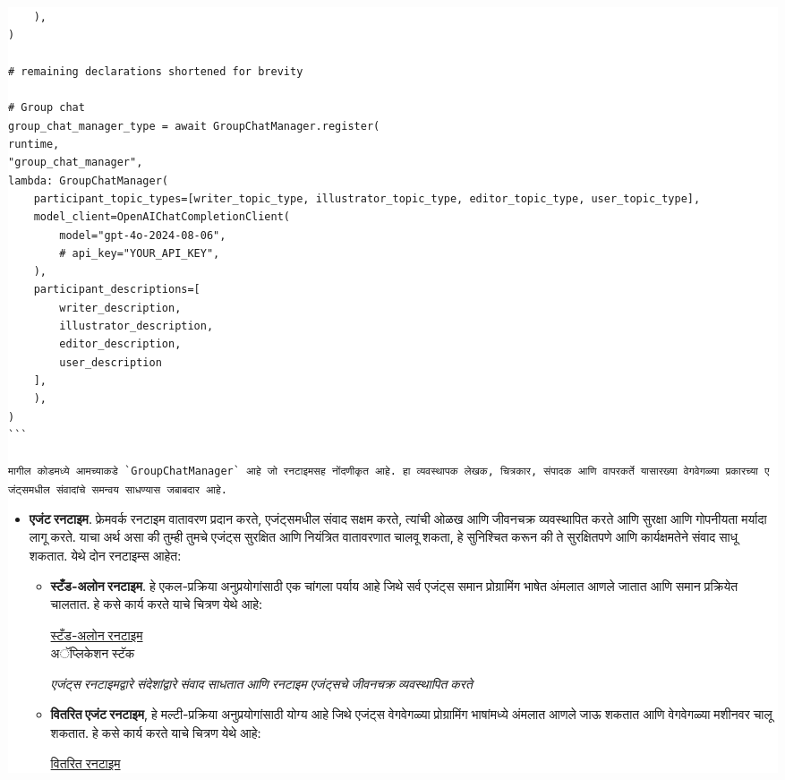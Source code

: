         ),
    )

    # remaining declarations shortened for brevity

    # Group chat
    group_chat_manager_type = await GroupChatManager.register(
    runtime,
    "group_chat_manager",
    lambda: GroupChatManager(
        participant_topic_types=[writer_topic_type, illustrator_topic_type, editor_topic_type, user_topic_type],
        model_client=OpenAIChatCompletionClient(
            model="gpt-4o-2024-08-06",
            # api_key="YOUR_API_KEY",
        ),
        participant_descriptions=[
            writer_description, 
            illustrator_description, 
            editor_description, 
            user_description
        ],
        ),
    )
    ```

    मागील कोडमध्ये आमच्याकडे `GroupChatManager` आहे जो रनटाइमसह नोंदणीकृत आहे. हा व्यवस्थापक लेखक, चित्रकार, संपादक आणि वापरकर्ते यासारख्या वेगवेगळ्या प्रकारच्या एजंट्समधील संवादांचे समन्वय साधण्यास जबाबदार आहे.

- **एजंट रनटाइम**. फ्रेमवर्क रनटाइम वातावरण प्रदान करते, एजंट्समधील संवाद सक्षम करते, त्यांची ओळख आणि जीवनचक्र व्यवस्थापित करते आणि सुरक्षा आणि गोपनीयता मर्यादा लागू करते. याचा अर्थ असा की तुम्ही तुमचे एजंट्स सुरक्षित आणि नियंत्रित वातावरणात चालवू शकता, हे सुनिश्चित करून की ते सुरक्षितपणे आणि कार्यक्षमतेने संवाद साधू शकतात. येथे दोन रनटाइम्स आहेत:
  - **स्टँड-अलोन रनटाइम**. हे एकल-प्रक्रिया अनुप्रयोगांसाठी एक चांगला पर्याय आहे जिथे सर्व एजंट्स समान प्रोग्रामिंग भाषेत अंमलात आणले जातात आणि समान प्रक्रियेत चालतात. हे कसे कार्य करते याचे चित्रण येथे आहे:
  
    <a href="https://microsoft.github.io/autogen/stable/_images/architecture-standalone.svg" target="_blank">स्टँड-अलोन रनटाइम</a>   
अॅप्लिकेशन स्टॅक

    *एजंट्स रनटाइमद्वारे संदेशांद्वारे संवाद साधतात आणि रनटाइम एजंट्सचे जीवनचक्र व्यवस्थापित करते*

  - **वितरित एजंट रनटाइम**, हे मल्टी-प्रक्रिया अनुप्रयोगांसाठी योग्य आहे जिथे एजंट्स वेगवेगळ्या प्रोग्रामिंग भाषांमध्ये अंमलात आणले जाऊ शकतात आणि वेगवेगळ्या मशीनवर चालू शकतात. हे कसे कार्य करते याचे चित्रण येथे आहे:
  
    <a href="https://microsoft.github.io/autogen/stable/_images/architecture-distributed.svg" target="_blank">वितरित रनटाइम</a>
